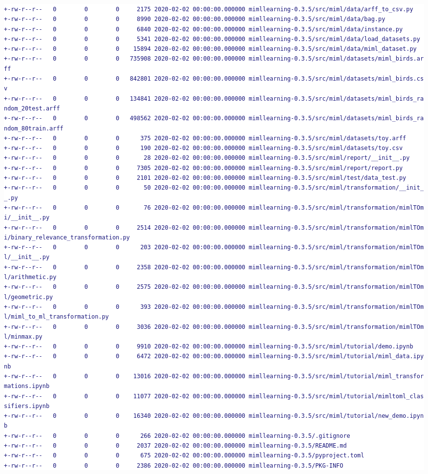 ```diff
+-rw-r--r--   0        0        0     2175 2020-02-02 00:00:00.000000 mimllearning-0.3.5/src/miml/data/arff_to_csv.py
+-rw-r--r--   0        0        0     8990 2020-02-02 00:00:00.000000 mimllearning-0.3.5/src/miml/data/bag.py
+-rw-r--r--   0        0        0     6840 2020-02-02 00:00:00.000000 mimllearning-0.3.5/src/miml/data/instance.py
+-rw-r--r--   0        0        0     5341 2020-02-02 00:00:00.000000 mimllearning-0.3.5/src/miml/data/load_datasets.py
+-rw-r--r--   0        0        0    15894 2020-02-02 00:00:00.000000 mimllearning-0.3.5/src/miml/data/miml_dataset.py
+-rw-r--r--   0        0        0   735908 2020-02-02 00:00:00.000000 mimllearning-0.3.5/src/miml/datasets/miml_birds.arff
+-rw-r--r--   0        0        0   842801 2020-02-02 00:00:00.000000 mimllearning-0.3.5/src/miml/datasets/miml_birds.csv
+-rw-r--r--   0        0        0   134841 2020-02-02 00:00:00.000000 mimllearning-0.3.5/src/miml/datasets/miml_birds_random_20test.arff
+-rw-r--r--   0        0        0   498562 2020-02-02 00:00:00.000000 mimllearning-0.3.5/src/miml/datasets/miml_birds_random_80train.arff
+-rw-r--r--   0        0        0      375 2020-02-02 00:00:00.000000 mimllearning-0.3.5/src/miml/datasets/toy.arff
+-rw-r--r--   0        0        0      190 2020-02-02 00:00:00.000000 mimllearning-0.3.5/src/miml/datasets/toy.csv
+-rw-r--r--   0        0        0       28 2020-02-02 00:00:00.000000 mimllearning-0.3.5/src/miml/report/__init__.py
+-rw-r--r--   0        0        0     7305 2020-02-02 00:00:00.000000 mimllearning-0.3.5/src/miml/report/report.py
+-rw-r--r--   0        0        0     2101 2020-02-02 00:00:00.000000 mimllearning-0.3.5/src/miml/test/data_test.py
+-rw-r--r--   0        0        0       50 2020-02-02 00:00:00.000000 mimllearning-0.3.5/src/miml/transformation/__init__.py
+-rw-r--r--   0        0        0       76 2020-02-02 00:00:00.000000 mimllearning-0.3.5/src/miml/transformation/mimlTOmi/__init__.py
+-rw-r--r--   0        0        0     2514 2020-02-02 00:00:00.000000 mimllearning-0.3.5/src/miml/transformation/mimlTOmi/binary_relevance_transformation.py
+-rw-r--r--   0        0        0      203 2020-02-02 00:00:00.000000 mimllearning-0.3.5/src/miml/transformation/mimlTOml/__init__.py
+-rw-r--r--   0        0        0     2358 2020-02-02 00:00:00.000000 mimllearning-0.3.5/src/miml/transformation/mimlTOml/arithmetic.py
+-rw-r--r--   0        0        0     2575 2020-02-02 00:00:00.000000 mimllearning-0.3.5/src/miml/transformation/mimlTOml/geometric.py
+-rw-r--r--   0        0        0      393 2020-02-02 00:00:00.000000 mimllearning-0.3.5/src/miml/transformation/mimlTOml/miml_to_ml_transformation.py
+-rw-r--r--   0        0        0     3036 2020-02-02 00:00:00.000000 mimllearning-0.3.5/src/miml/transformation/mimlTOml/minmax.py
+-rw-r--r--   0        0        0     9910 2020-02-02 00:00:00.000000 mimllearning-0.3.5/src/miml/tutorial/demo.ipynb
+-rw-r--r--   0        0        0     6472 2020-02-02 00:00:00.000000 mimllearning-0.3.5/src/miml/tutorial/miml_data.ipynb
+-rw-r--r--   0        0        0    13016 2020-02-02 00:00:00.000000 mimllearning-0.3.5/src/miml/tutorial/miml_transformations.ipynb
+-rw-r--r--   0        0        0    11077 2020-02-02 00:00:00.000000 mimllearning-0.3.5/src/miml/tutorial/mimltoml_classifiers.ipynb
+-rw-r--r--   0        0        0    16340 2020-02-02 00:00:00.000000 mimllearning-0.3.5/src/miml/tutorial/new_demo.ipynb
+-rw-r--r--   0        0        0      266 2020-02-02 00:00:00.000000 mimllearning-0.3.5/.gitignore
+-rw-r--r--   0        0        0     2037 2020-02-02 00:00:00.000000 mimllearning-0.3.5/README.md
+-rw-r--r--   0        0        0      675 2020-02-02 00:00:00.000000 mimllearning-0.3.5/pyproject.toml
+-rw-r--r--   0        0        0     2386 2020-02-02 00:00:00.000000 mimllearning-0.3.5/PKG-INFO
```
